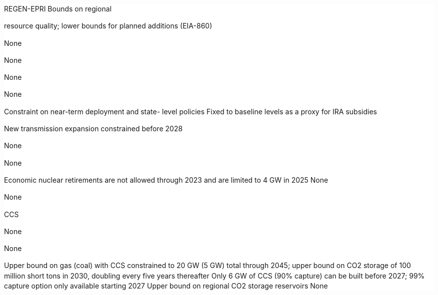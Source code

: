 REGEN-EPRI  Bounds on regional

resource quality; lower
bounds for planned
additions (EIA-860)

None

None

None

None

Constraint on near-term
deployment and state-
level policies
Fixed to baseline levels
as a proxy for IRA
subsidies

New transmission
expansion constrained
before 2028

None

None

Economic nuclear
retirements are not
allowed through 2023
and are limited to 4
GW in 2025
None

None

CCS

None

None

Upper bound on gas
(coal) with CCS
constrained to 20 GW
(5 GW) total through
2045; upper bound on
CO2 storage of 100
million short tons in
2030, doubling every
five years thereafter
Only 6 GW of CCS
(90% capture) can be
built before 2027; 99%
capture option only
available starting 2027
Upper bound on
regional CO2 storage
reservoirs
None
